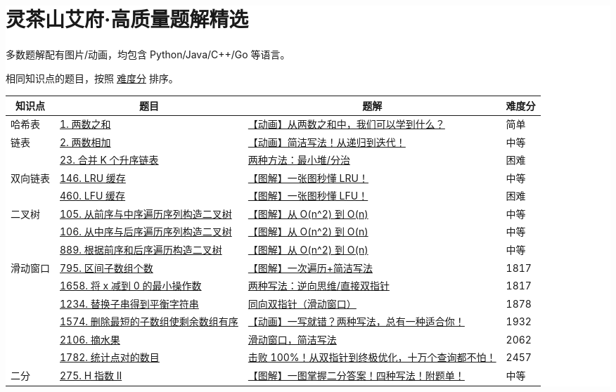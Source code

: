 # 灵茶山艾府·高质量题解精选

多数题解配有图片/动画，均包含 Python/Java/C++/Go 等语言。

相同知识点的题目，按照 [难度分](https://zerotrac.github.io/leetcode_problem_rating/) 排序。

| 知识点     | 题目                                                                                                                              | 题解                                                                                                                                                                                                | 难度分  |
| ------- | ------------------------------------------------------------------------------------------------------------------------------- | ------------------------------------------------------------------------------------------------------------------------------------------------------------------------------------------------- | ---- |
| 哈希表     | [1. 两数之和](https://leetcode.cn/problems/two-sum/)                                                                                | [【动画】从两数之和中，我们可以学到什么？](https://leetcode.cn/problems/two-sum/solution/dong-hua-cong-liang-shu-zhi-he-zhong-wo-0yvmj/)                                                                              | 简单   |
| 链表      | [2. 两数相加](https://leetcode.cn/problems/add-two-numbers/)                                                                        | [【动画】简洁写法！从递归到迭代！](https://leetcode.cn/problems/add-two-numbers/solution/dong-hua-jian-ji-xie-fa-cong-di-gui-dao-oe0di/)                                                                          | 中等   |
|         | [23. 合并 K 个升序链表](https://leetcode.cn/problems/merge-k-sorted-lists/)                                                            | [两种方法：最小堆/分治](https://leetcode.cn/problems/merge-k-sorted-lists/solution/liang-chong-fang-fa-zui-xiao-dui-fen-zhi-zbzx/)                                                                          | 困难   |
| 双向链表    | [146. LRU 缓存](https://leetcode.cn/problems/lru-cache/)                                                                          | [【图解】一张图秒懂 LRU！](https://leetcode.cn/problems/lru-cache/solution/tu-jie-yi-zhang-tu-miao-dong-lrupythonja-czgt/)                                                                                  | 中等   |
|         | [460. LFU 缓存](https://leetcode.cn/problems/lfu-cache/)                                                                          | [【图解】一张图秒懂 LFU！](https://leetcode.cn/problems/lfu-cache/solution/tu-jie-yi-zhang-tu-miao-dong-lfupythonja-f56h/)                                                                                  | 困难   |
| 二叉树     | [105. 从前序与中序遍历序列构造二叉树](https://leetcode.cn/problems/construct-binary-tree-from-preorder-and-inorder-traversal/)                 | [【图解】从 O(n^2) 到 O(n)](https://leetcode.cn/problems/construct-binary-tree-from-preorder-and-inorder-traversal/solution/tu-jie-cong-on2-dao-onpythonjavacgojsrus-aob8/)                             | 中等   |
|         | [106. 从中序与后序遍历序列构造二叉树](https://leetcode.cn/problems/construct-binary-tree-from-inorder-and-postorder-traversal/)                | [【图解】从 O(n^2) 到 O(n)](https://leetcode.cn/problems/construct-binary-tree-from-inorder-and-postorder-traversal/solution/tu-jie-cong-on2-dao-onpythonjavacgojsrus-w8ny/)                            | 中等   |
|         | [889. 根据前序和后序遍历构造二叉树](https://leetcode.cn/problems/construct-binary-tree-from-preorder-and-postorder-traversal/)                | [【图解】从 O(n^2) 到 O(n)](https://leetcode.cn/problems/construct-binary-tree-from-preorder-and-postorder-traversal/solution/tu-jie-cong-on2-dao-onpythonjavacgojsrus-h0o5/)                           | 中等   |
| 滑动窗口    | [795. 区间子数组个数](https://leetcode.cn/problems/number-of-subarrays-with-bounded-maximum/)                                          | [【图解】一次遍历+简洁写法](https://leetcode.cn/problems/number-of-subarrays-with-bounded-maximum/solution/tu-jie-yi-ci-bian-li-jian-ji-xie-fa-pyth-n75l/)                                                    | 1817 |
|         | [1658. 将 x 减到 0 的最小操作数](https://leetcode.cn/problems/minimum-operations-to-reduce-x-to-zero/)                                   | [两种写法：逆向思维/直接双指针](https://leetcode.cn/problems/minimum-operations-to-reduce-x-to-zero/solution/ni-xiang-si-wei-pythonjavacgo-by-endless-b4jt/)                                                    | 1817 |
|         | [1234. 替换子串得到平衡字符串](https://leetcode.cn/problems/replace-the-substring-for-balanced-string/)                                    | [同向双指针（滑动窗口）](https://leetcode.cn/problems/replace-the-substring-for-balanced-string/solution/tong-xiang-shuang-zhi-zhen-hua-dong-chua-z7tu/)                                                     | 1878 |
|         | [1574. 删除最短的子数组使剩余数组有序](https://leetcode.cn/problems/shortest-subarray-to-be-removed-to-make-array-sorted/)                     | [【动画】一写就错？两种写法，总有一种适合你！](https://leetcode.cn/problems/shortest-subarray-to-be-removed-to-make-array-sorted/solution/dong-hua-yi-xie-jiu-cuo-liang-chong-xie-iijwz/)                               | 1932 |
|         | [2106. 摘水果](https://leetcode.cn/problems/maximum-fruits-harvested-after-at-most-k-steps/)                                       | [滑动窗口，简洁写法](https://leetcode.cn/problems/maximum-fruits-harvested-after-at-most-k-steps/solution/hua-dong-chuang-kou-jian-ji-xie-fa-pytho-1c2d/)                                                  | 2062 |
|         | [1782. 统计点对的数目](https://leetcode.cn/problems/count-pairs-of-nodes/)                                                             | [击败 100%！从双指针到终极优化，十万个查询都不怕！](https://leetcode.cn/problems/count-pairs-of-nodes/solution/ji-bai-100cong-shuang-zhi-zhen-dao-zhong-yhze/)                                                          | 2457 |
| 二分      | [275. H 指数 II](https://leetcode.cn/problems/h-index-ii/)                                                                        | [【图解】一图掌握二分答案！四种写法！附题单！](https://leetcode.cn/problems/h-index-ii/solution/tu-jie-yi-tu-zhang-wo-er-fen-da-an-si-ch-d15k/)                                                                         | 中等   |